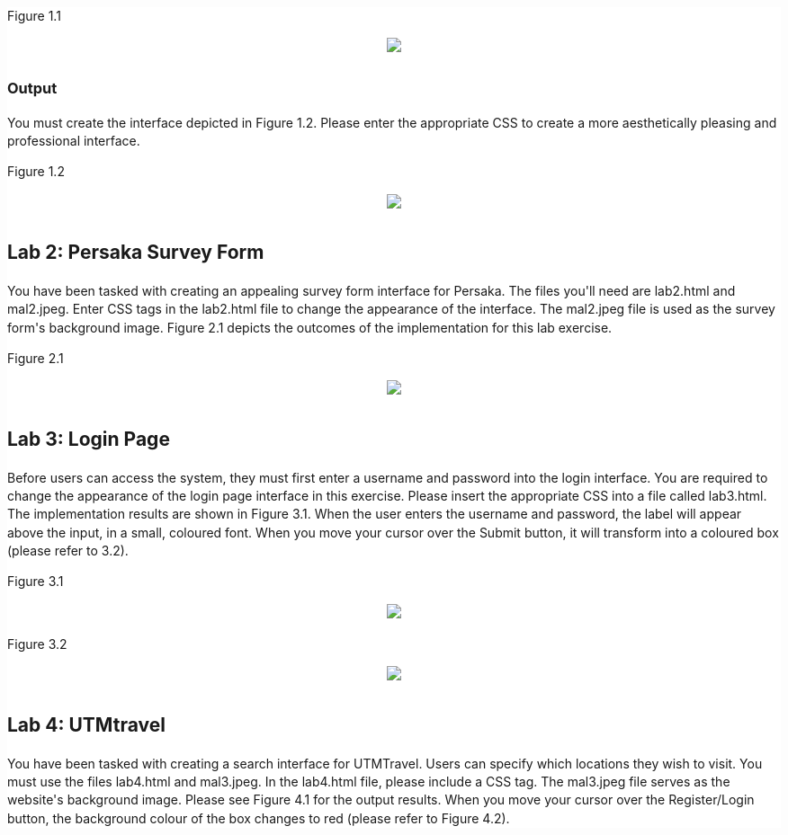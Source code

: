 Figure 1.1
<p align="center">
<img src="https://github.com/drshahizan/software-engineering/blob/main/lab/css/lab16/download/lab16b.png" width="400" />
</p>

### Output

You must create the interface depicted in Figure 1.2. Please enter the appropriate CSS to create a more aesthetically pleasing and professional interface.


Figure 1.2
<p align="center">
<img src="https://github.com/drshahizan/software-engineering/blob/main/lab/css/lab16/download/lab16c.png" width="600" />
</p>

## Lab 2: Persaka Survey Form

You have been tasked with creating an appealing survey form interface for Persaka. The files you'll need are lab2.html and mal2.jpeg. Enter CSS tags in the lab2.html file to change the appearance of the interface. The mal2.jpeg file is used as the survey form's background image. Figure 2.1 depicts the outcomes of the implementation for this lab exercise.

Figure 2.1
<p align="center">
<img src="https://github.com/drshahizan/software-engineering/blob/main/lab/css/lab16/download/lab16d.png" width="600" />
</p>

## Lab 3: Login Page

Before users can access the system, they must first enter a username and password into the login interface. You are required to change the appearance of the login page interface in this exercise. Please insert the appropriate CSS into a file called lab3.html. The implementation results are shown in Figure 3.1. When the user enters the username and password, the label will appear above the input, in a small, coloured font. When you move your cursor over the Submit button, it will transform into a coloured box (please refer to 3.2).

Figure 3.1
<p align="center">
<img src="https://github.com/drshahizan/software-engineering/blob/main/lab/css/lab16/download/lab16e.png" width="600" />
</p>

Figure 3.2
<p align="center">
<img src="https://github.com/drshahizan/software-engineering/blob/main/lab/css/lab16/download/lab16f.png" width="300" />
</p>

## Lab 4: UTMtravel

You have been tasked with creating a search interface for UTMTravel. Users can specify which locations they wish to visit. You must use the files lab4.html and mal3.jpeg. In the lab4.html file, please include a CSS tag. The mal3.jpeg file serves as the website's background image. Please see Figure 4.1 for the output results. When you move your cursor over the Register/Login button, the background colour of the box changes to red (please refer to Figure 4.2).
